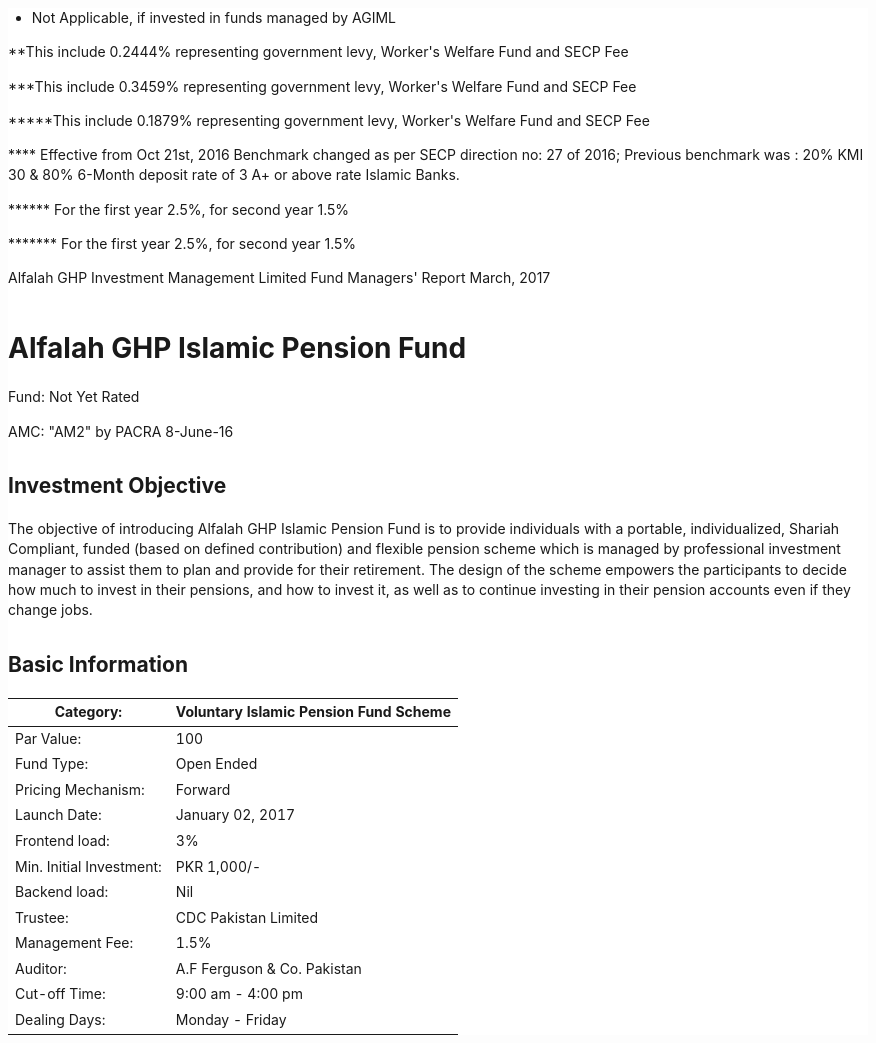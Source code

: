 * Not Applicable, if invested in funds managed by AGIML

**This include 0.2444% representing government levy, Worker's Welfare Fund and SECP Fee

***This include 0.3459% representing government levy, Worker's Welfare Fund and SECP Fee

*****This include 0.1879% representing government levy, Worker's Welfare Fund and SECP Fee

**** Effective from Oct 21st, 2016 Benchmark changed as per SECP direction no: 27 of 2016; Previous benchmark was : 20% KMI 30 & 80% 6-Month deposit rate of 3 A+ or above rate Islamic Banks.

****** For the first year 2.5%, for second year 1.5%

******* For the first year 2.5%, for second year 1.5%

Alfalah GHP Investment Management Limited Fund Managers' Report March, 2017

# Alfalah GHP Islamic Pension Fund

Fund: Not Yet Rated

AMC: "AM2" by PACRA 8-June-16

## Investment Objective

The objective of introducing Alfalah GHP Islamic Pension Fund is to provide individuals with a portable, individualized, Shariah Compliant, funded (based on defined contribution) and flexible pension scheme which is managed by professional investment manager to assist them to plan and provide for their retirement. The design of the scheme empowers the participants to decide how much to invest in their pensions, and how to invest it, as well as to continue investing in their pension accounts even if they change jobs.

## Basic Information

|Category:|Voluntary Islamic Pension Fund Scheme|
|---|---|
|Par Value:|100|
|Fund Type:|Open Ended|
|Pricing Mechanism:|Forward|
|Launch Date:|January 02, 2017|
|Frontend load:|3%|
|Min. Initial Investment:|PKR 1,000/-|
|Backend load:|Nil|
|Trustee:|CDC Pakistan Limited|
|Management Fee:|1.5%|
|Auditor:|A.F Ferguson & Co. Pakistan|
|Cut-off Time:|9:00 am - 4:00 pm|
|Dealing Days:|Monday - Friday|
